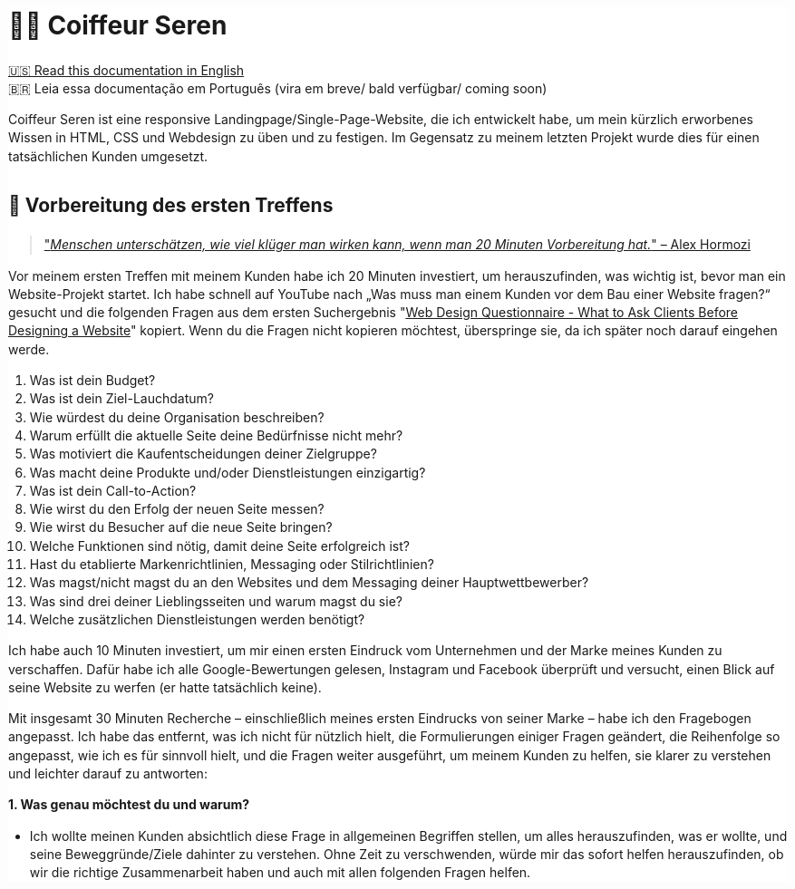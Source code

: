# 💇‍♂️ Coiffeur Seren

[🇺🇸 Read this documentation in English](https://github.com/xMazzmax/coiffeur-seren/blob/master/README.md)  
🇧🇷 Leia essa documentação em Português (vira em breve/ bald verfügbar/ coming soon)

Coiffeur Seren ist eine responsive Landingpage/Single-Page-Website, die ich entwickelt habe, um mein kürzlich erworbenes Wissen in HTML, CSS und Webdesign zu üben und zu festigen. Im Gegensatz zu meinem letzten Projekt wurde dies für einen tatsächlichen Kunden umgesetzt.

## 📝 Vorbereitung des ersten Treffens

> ["_Menschen unterschätzen, wie viel klüger man wirken kann, wenn man 20 Minuten Vorbereitung hat._" – Alex Hormozi](https://youtube.com/shorts/I4-Ya2IFz2A?si=Dzd14v-nNknZ8Wj8)

Vor meinem ersten Treffen mit meinem Kunden habe ich 20 Minuten investiert, um herauszufinden, was wichtig ist, bevor man ein Website-Projekt startet. Ich habe schnell auf YouTube nach „Was muss man einem Kunden vor dem Bau einer Website fragen?“ gesucht und die folgenden Fragen aus dem ersten Suchergebnis "[Web Design Questionnaire - What to Ask Clients Before Designing a Website](https://youtu.be/xx7EGf20LQw?si=AZQLyvU7wp5JfUxU)" kopiert. Wenn du die Fragen nicht kopieren möchtest, überspringe sie, da ich später noch darauf eingehen werde.

1. Was ist dein Budget?
2. Was ist dein Ziel-Lauchdatum?
3. Wie würdest du deine Organisation beschreiben?
4. Warum erfüllt die aktuelle Seite deine Bedürfnisse nicht mehr?
5. Was motiviert die Kaufentscheidungen deiner Zielgruppe?
6. Was macht deine Produkte und/oder Dienstleistungen einzigartig?
7. Was ist dein Call-to-Action?
8. Wie wirst du den Erfolg der neuen Seite messen?
9. Wie wirst du Besucher auf die neue Seite bringen?
10. Welche Funktionen sind nötig, damit deine Seite erfolgreich ist?
11. Hast du etablierte Markenrichtlinien, Messaging oder Stilrichtlinien?
12. Was magst/nicht magst du an den Websites und dem Messaging deiner Hauptwettbewerber?
13. Was sind drei deiner Lieblingsseiten und warum magst du sie?
14. Welche zusätzlichen Dienstleistungen werden benötigt?

Ich habe auch 10 Minuten investiert, um mir einen ersten Eindruck vom Unternehmen und der Marke meines Kunden zu verschaffen. Dafür habe ich alle Google-Bewertungen gelesen, Instagram und Facebook überprüft und versucht, einen Blick auf seine Website zu werfen (er hatte tatsächlich keine).

Mit insgesamt 30 Minuten Recherche – einschließlich meines ersten Eindrucks von seiner Marke – habe ich den Fragebogen angepasst. Ich habe das entfernt, was ich nicht für nützlich hielt, die Formulierungen einiger Fragen geändert, die Reihenfolge so angepasst, wie ich es für sinnvoll hielt, und die Fragen weiter ausgeführt, um meinem Kunden zu helfen, sie klarer zu verstehen und leichter darauf zu antworten:

**1. Was genau möchtest du und warum?**

- Ich wollte meinen Kunden absichtlich diese Frage in allgemeinen Begriffen stellen, um alles herauszufinden, was er wollte, und seine Beweggründe/Ziele dahinter zu verstehen. Ohne Zeit zu verschwenden, würde mir das sofort helfen herauszufinden, ob wir die richtige Zusammenarbeit haben und auch mit allen folgenden Fragen helfen.
